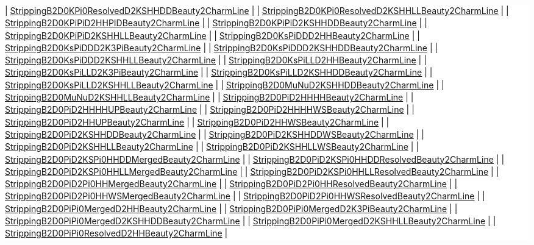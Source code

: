 | [StrippingB2D0KPi0ResolvedD2KSHHDDBeauty2CharmLine](stripping21r1-bhadron-b2d0kpi0resolvedd2kshhddbeauty2charmline)                                         |
| [StrippingB2D0KPi0ResolvedD2KSHHLLBeauty2CharmLine](stripping21r1-bhadron-b2d0kpi0resolvedd2kshhllbeauty2charmline)                                         |
| [StrippingB2D0KPiPiD2HHPIDBeauty2CharmLine](stripping21r1-bhadron-b2d0kpipid2hhpidbeauty2charmline)                                                         |
| [StrippingB2D0KPiPiD2KSHHDDBeauty2CharmLine](stripping21r1-bhadron-b2d0kpipid2kshhddbeauty2charmline)                                                       |
| [StrippingB2D0KPiPiD2KSHHLLBeauty2CharmLine](stripping21r1-bhadron-b2d0kpipid2kshhllbeauty2charmline)                                                       |
| [StrippingB2D0KsPiDDD2HHBeauty2CharmLine](stripping21r1-bhadron-b2d0kspiddd2hhbeauty2charmline)                                                             |
| [StrippingB2D0KsPiDDD2K3PiBeauty2CharmLine](stripping21r1-bhadron-b2d0kspiddd2k3pibeauty2charmline)                                                         |
| [StrippingB2D0KsPiDDD2KSHHDDBeauty2CharmLine](stripping21r1-bhadron-b2d0kspiddd2kshhddbeauty2charmline)                                                     |
| [StrippingB2D0KsPiDDD2KSHHLLBeauty2CharmLine](stripping21r1-bhadron-b2d0kspiddd2kshhllbeauty2charmline)                                                     |
| [StrippingB2D0KsPiLLD2HHBeauty2CharmLine](stripping21r1-bhadron-b2d0kspilld2hhbeauty2charmline)                                                             |
| [StrippingB2D0KsPiLLD2K3PiBeauty2CharmLine](stripping21r1-bhadron-b2d0kspilld2k3pibeauty2charmline)                                                         |
| [StrippingB2D0KsPiLLD2KSHHDDBeauty2CharmLine](stripping21r1-bhadron-b2d0kspilld2kshhddbeauty2charmline)                                                     |
| [StrippingB2D0KsPiLLD2KSHHLLBeauty2CharmLine](stripping21r1-bhadron-b2d0kspilld2kshhllbeauty2charmline)                                                     |
| [StrippingB2D0MuNuD2KSHHDDBeauty2CharmLine](stripping21r1-bhadron-b2d0munud2kshhddbeauty2charmline)                                                         |
| [StrippingB2D0MuNuD2KSHHLLBeauty2CharmLine](stripping21r1-bhadron-b2d0munud2kshhllbeauty2charmline)                                                         |
| [StrippingB2D0PiD2HHHHBeauty2CharmLine](stripping21r1-bhadron-b2d0pid2hhhhbeauty2charmline)                                                                 |
| [StrippingB2D0PiD2HHHHUPBeauty2CharmLine](stripping21r1-bhadron-b2d0pid2hhhhupbeauty2charmline)                                                             |
| [StrippingB2D0PiD2HHHHWSBeauty2CharmLine](stripping21r1-bhadron-b2d0pid2hhhhwsbeauty2charmline)                                                             |
| [StrippingB2D0PiD2HHUPBeauty2CharmLine](stripping21r1-bhadron-b2d0pid2hhupbeauty2charmline)                                                                 |
| [StrippingB2D0PiD2HHWSBeauty2CharmLine](stripping21r1-bhadron-b2d0pid2hhwsbeauty2charmline)                                                                 |
| [StrippingB2D0PiD2KSHHDDBeauty2CharmLine](stripping21r1-bhadron-b2d0pid2kshhddbeauty2charmline)                                                             |
| [StrippingB2D0PiD2KSHHDDWSBeauty2CharmLine](stripping21r1-bhadron-b2d0pid2kshhddwsbeauty2charmline)                                                         |
| [StrippingB2D0PiD2KSHHLLBeauty2CharmLine](stripping21r1-bhadron-b2d0pid2kshhllbeauty2charmline)                                                             |
| [StrippingB2D0PiD2KSHHLLWSBeauty2CharmLine](stripping21r1-bhadron-b2d0pid2kshhllwsbeauty2charmline)                                                         |
| [StrippingB2D0PiD2KSPi0HHDDMergedBeauty2CharmLine](stripping21r1-bhadron-b2d0pid2kspi0hhddmergedbeauty2charmline)                                           |
| [StrippingB2D0PiD2KSPi0HHDDResolvedBeauty2CharmLine](stripping21r1-bhadron-b2d0pid2kspi0hhddresolvedbeauty2charmline)                                       |
| [StrippingB2D0PiD2KSPi0HHLLMergedBeauty2CharmLine](stripping21r1-bhadron-b2d0pid2kspi0hhllmergedbeauty2charmline)                                           |
| [StrippingB2D0PiD2KSPi0HHLLResolvedBeauty2CharmLine](stripping21r1-bhadron-b2d0pid2kspi0hhllresolvedbeauty2charmline)                                       |
| [StrippingB2D0PiD2Pi0HHMergedBeauty2CharmLine](stripping21r1-bhadron-b2d0pid2pi0hhmergedbeauty2charmline)                                                   |
| [StrippingB2D0PiD2Pi0HHResolvedBeauty2CharmLine](stripping21r1-bhadron-b2d0pid2pi0hhresolvedbeauty2charmline)                                               |
| [StrippingB2D0PiD2Pi0HHWSMergedBeauty2CharmLine](stripping21r1-bhadron-b2d0pid2pi0hhwsmergedbeauty2charmline)                                               |
| [StrippingB2D0PiD2Pi0HHWSResolvedBeauty2CharmLine](stripping21r1-bhadron-b2d0pid2pi0hhwsresolvedbeauty2charmline)                                           |
| [StrippingB2D0PiPi0MergedD2HHBeauty2CharmLine](stripping21r1-bhadron-b2d0pipi0mergedd2hhbeauty2charmline)                                                   |
| [StrippingB2D0PiPi0MergedD2K3PiBeauty2CharmLine](stripping21r1-bhadron-b2d0pipi0mergedd2k3pibeauty2charmline)                                               |
| [StrippingB2D0PiPi0MergedD2KSHHDDBeauty2CharmLine](stripping21r1-bhadron-b2d0pipi0mergedd2kshhddbeauty2charmline)                                           |
| [StrippingB2D0PiPi0MergedD2KSHHLLBeauty2CharmLine](stripping21r1-bhadron-b2d0pipi0mergedd2kshhllbeauty2charmline)                                           |
| [StrippingB2D0PiPi0ResolvedD2HHBeauty2CharmLine](stripping21r1-bhadron-b2d0pipi0resolvedd2hhbeauty2charmline)                                               |